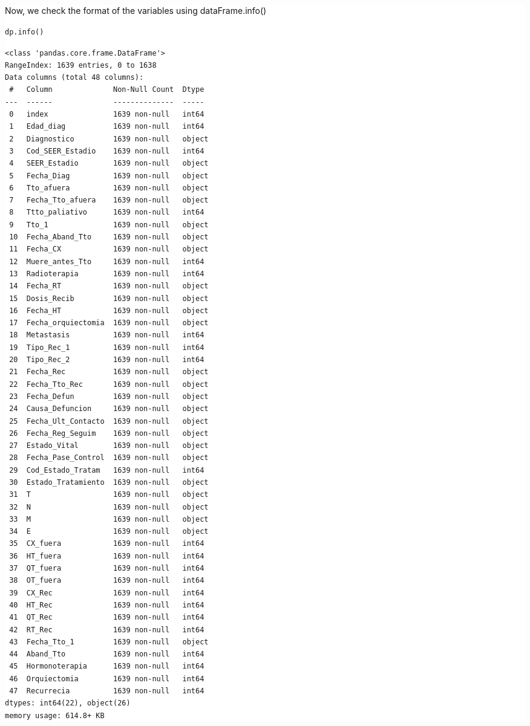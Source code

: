

Now, we check the format of the variables using dataFrame.info()


```python
dp.info()
```

    <class 'pandas.core.frame.DataFrame'>
    RangeIndex: 1639 entries, 0 to 1638
    Data columns (total 48 columns):
     #   Column              Non-Null Count  Dtype 
    ---  ------              --------------  ----- 
     0   index               1639 non-null   int64 
     1   Edad_diag           1639 non-null   int64 
     2   Diagnostico         1639 non-null   object
     3   Cod_SEER_Estadio    1639 non-null   int64 
     4   SEER_Estadio        1639 non-null   object
     5   Fecha_Diag          1639 non-null   object
     6   Tto_afuera          1639 non-null   object
     7   Fecha_Tto_afuera    1639 non-null   object
     8   Ttto_paliativo      1639 non-null   int64 
     9   Tto_1               1639 non-null   object
     10  Fecha_Aband_Tto     1639 non-null   object
     11  Fecha_CX            1639 non-null   object
     12  Muere_antes_Tto     1639 non-null   int64 
     13  Radioterapia        1639 non-null   int64 
     14  Fecha_RT            1639 non-null   object
     15  Dosis_Recib         1639 non-null   object
     16  Fecha_HT            1639 non-null   object
     17  Fecha_orquiectomia  1639 non-null   object
     18  Metastasis          1639 non-null   int64 
     19  Tipo_Rec_1          1639 non-null   int64 
     20  Tipo_Rec_2          1639 non-null   int64 
     21  Fecha_Rec           1639 non-null   object
     22  Fecha_Tto_Rec       1639 non-null   object
     23  Fecha_Defun         1639 non-null   object
     24  Causa_Defuncion     1639 non-null   object
     25  Fecha_Ult_Contacto  1639 non-null   object
     26  Fecha_Reg_Seguim    1639 non-null   object
     27  Estado_Vital        1639 non-null   object
     28  Fecha_Pase_Control  1639 non-null   object
     29  Cod_Estado_Tratam   1639 non-null   int64 
     30  Estado_Tratamiento  1639 non-null   object
     31  T                   1639 non-null   object
     32  N                   1639 non-null   object
     33  M                   1639 non-null   object
     34  E                   1639 non-null   object
     35  CX_fuera            1639 non-null   int64 
     36  HT_fuera            1639 non-null   int64 
     37  QT_fuera            1639 non-null   int64 
     38  OT_fuera            1639 non-null   int64 
     39  CX_Rec              1639 non-null   int64 
     40  HT_Rec              1639 non-null   int64 
     41  QT_Rec              1639 non-null   int64 
     42  RT_Rec              1639 non-null   int64 
     43  Fecha_Tto_1         1639 non-null   object
     44  Aband_Tto           1639 non-null   int64 
     45  Hormonoterapia      1639 non-null   int64 
     46  Orquiectomia        1639 non-null   int64 
     47  Recurrecia          1639 non-null   int64 
    dtypes: int64(22), object(26)
    memory usage: 614.8+ KB

